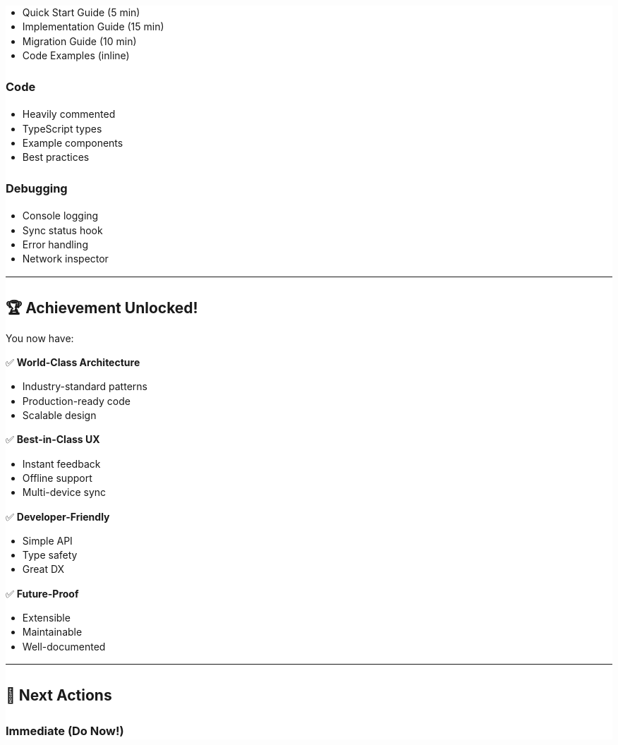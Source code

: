 - Quick Start Guide (5 min)
- Implementation Guide (15 min)
- Migration Guide (10 min)
- Code Examples (inline)

### Code

- Heavily commented
- TypeScript types
- Example components
- Best practices

### Debugging

- Console logging
- Sync status hook
- Error handling
- Network inspector

---

## 🏆 Achievement Unlocked!

You now have:

✅ **World-Class Architecture**

- Industry-standard patterns
- Production-ready code
- Scalable design

✅ **Best-in-Class UX**

- Instant feedback
- Offline support
- Multi-device sync

✅ **Developer-Friendly**

- Simple API
- Type safety
- Great DX

✅ **Future-Proof**

- Extensible
- Maintainable
- Well-documented

---

## 🚀 Next Actions

### Immediate (Do Now!)
